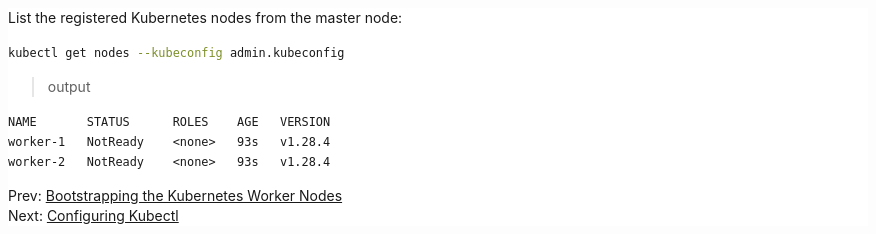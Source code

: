 List the registered Kubernetes nodes from the master node:

```bash
kubectl get nodes --kubeconfig admin.kubeconfig
```

> output

```
NAME       STATUS      ROLES    AGE   VERSION
worker-1   NotReady    <none>   93s   v1.28.4
worker-2   NotReady    <none>   93s   v1.28.4
```

Prev: [Bootstrapping the Kubernetes Worker Nodes](10-bootstrapping-kubernetes-workers.md)</br>
Next: [Configuring Kubectl](12-configuring-kubectl.md)
